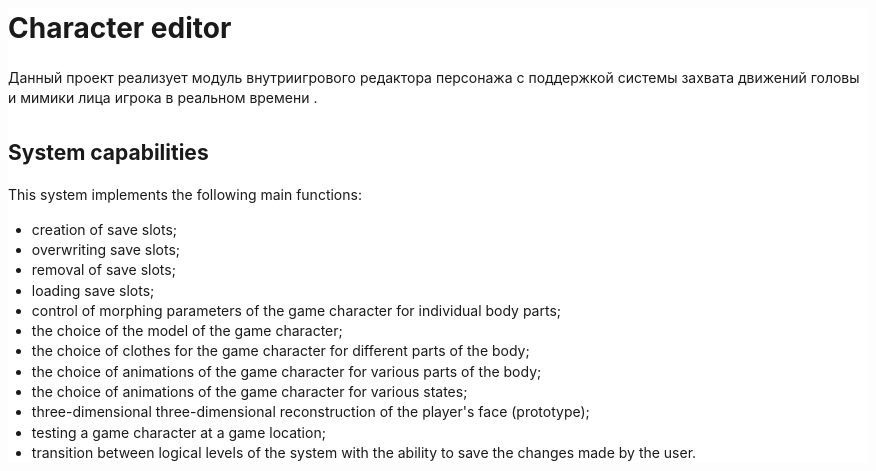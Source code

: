 # Character editor

Данный проект реализует модуль внутриигрового редактора персонажа с поддержкой системы захвата движений головы и мимики лица игрока в реальном времени .

## System capabilities

This system implements the following main functions:

- creation of save slots;
- overwriting save slots;
- removal of save slots;
- loading save slots;
- control of morphing parameters of the game character for individual body parts;
- the choice of the model of the game character;
- the choice of clothes for the game character for different parts of the body;
- the choice of animations of the game character for various parts of the body;
- the choice of animations of the game character for various states;
- three-dimensional three-dimensional reconstruction of the player's face (prototype);
- testing a game character at a game location;
- transition between logical levels of the system with the ability to save the changes made by the user.

